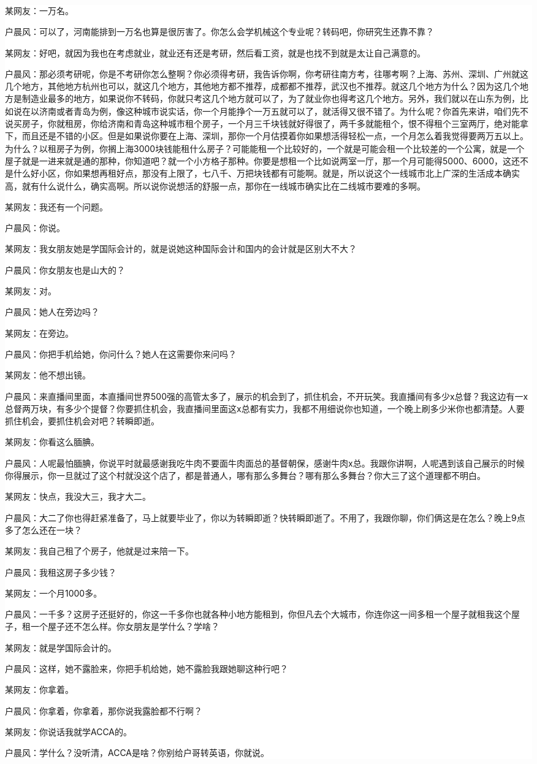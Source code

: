 某网友：一万名。

户晨风：可以了，河南能排到一万名也算是很厉害了。你怎么会学机械这个专业呢？转码吧，你研究生还靠不靠？

某网友：好吧，就因为我也在考虑就业，就业还有还是考研，然后看工资，就是也找不到就是太让自己满意的。

户晨风：那必须考研呢，你是不考研你怎么整啊？你必须得考研，我告诉你啊，你考研往南方考，往哪考啊？上海、苏州、深圳、广州就这几个地方，其他地方杭州也可以，就这几个地方，其他地方都不推荐，成都都不推荐，武汉也不推荐。就这几个地方为什么？因为这几个地方是制造业最多的地方，如果说你不转码，你就只考这几个地方就可以了，为了就业你也得考这几个地方。另外，我们就以在山东为例，比如说在以济南或者青岛为例，像这种城市说实话，你一个月能挣个一万五就可以了，就活得又很不错了。为什么呢？你首先来讲，咱们先不说买房子，你就租房，你给济南和青岛这种城市租个房子，一个月三千块钱就好得很了，两千多就能租个，恨不得租个三室两厅，绝对能拿下，而且还是不错的小区。但是如果说你要在上海、深圳，那你一个月估摸着你如果想活得轻松一点，一个月怎么着我觉得要两万五以上。为什么？以租房子为例，你搁上海3000块钱能租什么房子？可能能租一个比较好的，一个就是可能会租一个比较差的一个公寓，就是一个屋子就是一进来就是通的那种，你知道吧？就一个小方格子那种。你要是想租一个比如说两室一厅，那一个月可能得5000、6000，这还不是什么好小区，你如果想再租好点，那没有上限了，七八千、万把块钱都有可能啊。就是，所以说这个一线城市北上广深的生活成本确实高，就有什么说什么，确实高啊。所以说你说想活的舒服一点，那你在一线城市确实比在二线城市要难的多啊。

某网友：我还有一个问题。

户晨风：你说。

某网友：我女朋友她是学国际会计的，就是说她这种国际会计和国内的会计就是区别大不大？

户晨风：你女朋友也是山大的？

某网友：对。

户晨风：她人在旁边吗？

某网友：在旁边。

户晨风：你把手机给她，你问什么？她人在这需要你来问吗？

某网友：他不想出镜。

户晨风：来直播间里面，本直播间世界500强的高管太多了，展示的机会到了，抓住机会，不开玩笑。我直播间有多少x总督？我这边有一x总督两万块，有多少个提督？你要抓住机会，我直播间里面这x总都有实力，我都不用细说你也知道，一个晚上刷多少米你也都清楚。人要抓住机会，要抓住机会对吧？转瞬即逝。

某网友：你看这么腼腆。

户晨风：人呢最怕腼腆，你说平时就最感谢我吃牛肉不要面牛肉面总的基督朝保，感谢牛肉x总。我跟你讲啊，人呢遇到该自己展示的时候你得展示，你一旦就过了这个村就没这个店了，都是普通人，哪有那么多舞台？哪有那么多舞台？你大三了这个道理都不明白。

某网友：快点，我没大三，我才大二。

户晨风：大二了你也得赶紧准备了，马上就要毕业了，你以为转瞬即逝？快转瞬即逝了。不用了，我跟你聊，你们俩这是在怎么？晚上9点多了怎么还在一块？

某网友：我自己租了个房子，他就是过来陪一下。

户晨风：我租这房子多少钱？

某网友：一个月1000多。

户晨风：一千多？这房子还挺好的，你这一千多你也就各种小地方能租到，你但凡去个大城市，你连你这一间多租一个屋子就租我这个屋子，租一个屋子还不怎么样。你女朋友是学什么？学啥？

某网友：就是学国际会计的。

户晨风：这样，她不露脸来，你把手机给她，她不露脸我跟她聊这种行吧？

某网友：你拿着。

户晨风：你拿着，你拿着，那你说我露脸都不行啊？

某网友：你说话我就学ACCA的。

户晨风：学什么？没听清，ACCA是啥？你别给户哥转英语，你就说。
